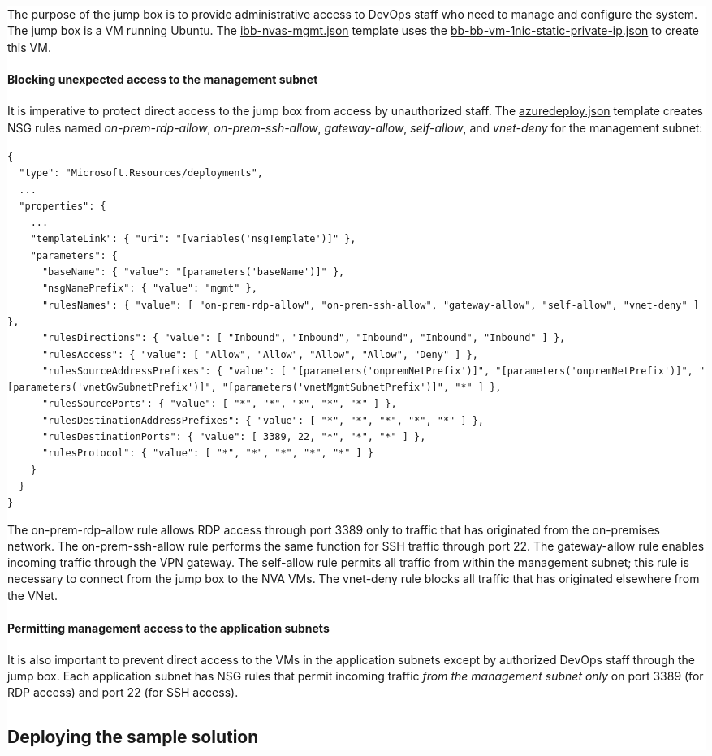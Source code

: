 The purpose of the jump box is to provide administrative access to DevOps staff who need to manage and configure the system. The jump box is a VM running Ubuntu. The [ibb-nvas-mgmt.json][ibb-nvas-mgmt] template uses the [bb-bb-vm-1nic-static-private-ip.json][bb-vm-1nic-static-private-ip] to create this VM.

#### Blocking unexpected access to the management subnet

It is imperative to protect direct access to the jump box from access by unauthorized staff. The [azuredeploy.json][azuredeploy] template creates NSG rules named *on-prem-rdp-allow*, *on-prem-ssh-allow*, *gateway-allow*, *self-allow*, and *vnet-deny* for the management subnet:

```arm-template
{
  "type": "Microsoft.Resources/deployments",
  ...
  "properties": {
    ...
    "templateLink": { "uri": "[variables('nsgTemplate')]" },
    "parameters": {
      "baseName": { "value": "[parameters('baseName')]" },
      "nsgNamePrefix": { "value": "mgmt" },
      "rulesNames": { "value": [ "on-prem-rdp-allow", "on-prem-ssh-allow", "gateway-allow", "self-allow", "vnet-deny" ] },
      "rulesDirections": { "value": [ "Inbound", "Inbound", "Inbound", "Inbound", "Inbound" ] },
      "rulesAccess": { "value": [ "Allow", "Allow", "Allow", "Allow", "Deny" ] },
      "rulesSourceAddressPrefixes": { "value": [ "[parameters('onpremNetPrefix')]", "[parameters('onpremNetPrefix')]", "[parameters('vnetGwSubnetPrefix')]", "[parameters('vnetMgmtSubnetPrefix')]", "*" ] },
      "rulesSourcePorts": { "value": [ "*", "*", "*", "*", "*" ] },
      "rulesDestinationAddressPrefixes": { "value": [ "*", "*", "*", "*", "*" ] },
      "rulesDestinationPorts": { "value": [ 3389, 22, "*", "*", "*" ] },
      "rulesProtocol": { "value": [ "*", "*", "*", "*", "*" ] }
    }
  }
}
```

The on-prem-rdp-allow rule allows RDP access through port 3389 only to traffic that has originated from the on-premises network. The on-prem-ssh-allow rule performs the same function for SSH traffic through port 22. The gateway-allow rule enables incoming traffic through the VPN gateway. The self-allow rule permits all traffic from within the management subnet; this rule is necessary to connect from the jump box to the NVA VMs. The vnet-deny rule blocks all traffic that has originated elsewhere from the VNet.

#### Permitting management access to the application subnets

It is also important to prevent direct access to the VMs in the application subnets except by authorized DevOps staff through the jump box. Each application subnet has NSG rules that permit incoming traffic *from the management subnet only* on port 3389 (for RDP access) and port 22 (for SSH access).

## Deploying the sample solution


[resource-manager-overview]: ../resource-group-overview.md
[guidance-vpn-gateway]: ./guidance-hybrid-network-vpn.md
[script]: #sample-solution-script
[implementing-a-multi-tier-architecture-on-Azure]: ./guidance-compute-3-tier-vm.md
[guidance-expressroute]: ./guidance-hybrid-network-expressroute.md
[connect-to-an-Azure-vnet]: https://technet.microsoft.com/library/dn786406.aspx
[azure-network-security-group]: ../virtual-network/virtual-networks-nsg.md
[getting-started-with-azure-security]: ./../azure-security-getting-started.md
[azure-forced-tunneling]: https://azure.microsoft.com/en-gb/documentation/articles/vpn-gateway-forced-tunneling-rm/
[cloud-services-network-security]: https://azure.microsoft.com/documentation/articles/best-practices-network-security/
[rbac]: https://azure.microsoft.com/documentation/articles/role-based-access-control-configure/
[architecture]: #architecture_blueprint
[security]: #security
[recommendations]: #recommendations
[azurect]: https://github.com/Azure/NetworkMonitoring/tree/master/AzureCT
[barracuda-waf]: https://azure.microsoft.com/marketplace/partners/barracudanetworks/waf/
[barracuda-nf]: https://azure.microsoft.com/marketplace/partners/barracudanetworks/barracuda-ng-firewall/
[vns3]: https://azure.microsoft.com/marketplace/partners/cohesive/cohesiveft-vns3-for-azure/
[fortinet]: https://azure.microsoft.com/marketplace/partners/fortinet/fortinet-fortigate-singlevmfortigate-singlevm/
[securesphere]: https://azure.microsoft.com/marketplace/partners/imperva/securesphere-waf-for-azr/
[denyall]: https://azure.microsoft.com/marketplace/partners/denyall/denyall-web-application-firewall/
[checkpoint]: https://azure.microsoft.com/marketplace/partners/checkpoint/check-point-r77-10/
[vpn-failover]: ./guidance-hybrid-network-expressroute-vpn-failover.md
[wireshark]: https://www.wireshark.org/
[rbac-recommendations]: #rbac_recommendations
[azuredeploy-script]: https://raw.githubusercontent.com/mspnp/blueprints/master/ARMBuildingBlocks/guidance-hybrid-network-secure-vnet/azuredeploy.sh
[azuredeploy]: https://github.com/mspnp/blueprints/blob/master/ARMBuildingBlocks/guidance-hybrid-network-secure-vnet/Templates/ra-vnet-subnets-udr-nsg/azuredeploy.json
[bb-ilb-backend-http-https]: https://github.com/mspnp/blueprints/blob/master/ARMBuildingBlocks/ARMBuildingBlocks/Templates/bb-ilb-backend-http-https.json
[ibb-vm-iis]: https://github.com/mspnp/blueprints/blob/master/ARMBuildingBlocks/ARMBuildingBlocks/Templates/ibb-vm-iis.json
[ibb-vm-apache]: https://github.com/mspnp/blueprints/blob/master/ARMBuildingBlocks/ARMBuildingBlocks/Templates/ibb-vm-apache.json
[ibb-nvas-mgmt]: https://github.com/mspnp/blueprints/blob/master/ARMBuildingBlocks/ARMBuildingBlocks/Templates/ibb-nvas-mgmt.json
[bb-vpn-gateway-connection]: https://github.com/mspnp/blueprints/blob/master/ARMBuildingBlocks/ARMBuildingBlocks/Templates/bb-vpn-gateway-connection.json
[deploying]: #deploying-the-sample-solution
[gateway-resources]: #gateway-resources
[bb-vms-3nics-lbbe]: https://github.com/mspnp/blueprints/blob/master/ARMBuildingBlocks/ARMBuildingBlocks/Templates/bb-vms-3nics-lbbe.json
[bb-vm-3nics-lbbe]:  https://github.com/mspnp/blueprints/blob/master/ARMBuildingBlocks/ARMBuildingBlocks/Templates/bb-vm-3nics-lbbe.json
[bb-vm-1nic-static-private-ip]: https://github.com/mspnp/blueprints/blob/master/ARMBuildingBlocks/ARMBuildingBlocks/Templates/bb-vm-1nic-static-private-ip.json
[bb-gatewaysubnet]: https://github.com/mspnp/blueprints/blob/master/ARMBuildingBlocks/ARMBuildingBlocks/Templates/bb-gatewaysubnet.json
[bb-gatewaysubnet-udr]: https://github.com/mspnp/blueprints/blob/master/ARMBuildingBlocks/ARMBuildingBlocks/Templates/bb-gatewaysubnet-udr.json
[cli-install]: https://azure.microsoft.com/documentation/articles/xplat-cli-install
[git-for-windows]: https://git-for-windows.github.io
[arm-template-best-practices]: https://azure.microsoft.com/documentation/articles/best-practices-resource-manager-design-templates/
[nva-script]: https://github.com/mspnp/blueprints/blob/master/ARMBuildingBlocks/ARMBuildingBlocks/Scripts/nva.sh
[ra-vpn]: ./guidance-hybrid-network-vpn.md
[ra-expressroute]: ./guidance-hybrid-network-expressroute.md
[bb-ntwk-forced-tunneling]: https://github.com/mspnp/blueprints/blob/master/ARMBuildingBlocks/ARMBuildingBlocks/Templates/bb-ntwk-forced-tunneling.json
[0]: ./media/guidance-iaas-ra-secure-vnet-hybrid/figure1.png "Secure hybrid network architecture"
[1]: ./media/guidance-iaas-ra-secure-vnet-hybrid/resource-groups.gif "Resource group progression"
[2]: ./media/guidance-iaas-ra-secure-vnet-hybrid/figure3.png "The myapp-network-rg resource group"
[3]: ./media/guidance-iaas-ra-secure-vnet-hybrid/figure4.png "Subnets in the VNet"
[4]: ./media/guidance-iaas-ra-secure-vnet-hybrid/figure5.png "The myapp-web-tier-rg resource group"
[5]: ./media/guidance-iaas-ra-secure-vnet-hybrid/figure6.png "The myapp-mgmt-subnet-rg resource group"
[6]: http://mspnp.github.io/Blueprint%20Forced%20Tunnelling.svg